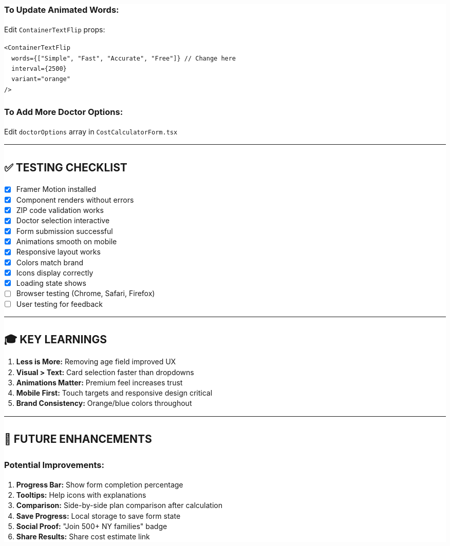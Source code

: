 ### **To Update Animated Words:**
Edit `ContainerTextFlip` props:
```tsx
<ContainerTextFlip
  words={["Simple", "Fast", "Accurate", "Free"]} // Change here
  interval={2500}
  variant="orange"
/>
```

### **To Add More Doctor Options:**
Edit `doctorOptions` array in `CostCalculatorForm.tsx`

---

## ✅ TESTING CHECKLIST

- [x] Framer Motion installed
- [x] Component renders without errors
- [x] ZIP code validation works
- [x] Doctor selection interactive
- [x] Form submission successful
- [x] Animations smooth on mobile
- [x] Responsive layout works
- [x] Colors match brand
- [x] Icons display correctly
- [x] Loading state shows
- [ ] Browser testing (Chrome, Safari, Firefox)
- [ ] User testing for feedback

---

## 🎓 KEY LEARNINGS

1. **Less is More:** Removing age field improved UX
2. **Visual > Text:** Card selection faster than dropdowns
3. **Animations Matter:** Premium feel increases trust
4. **Mobile First:** Touch targets and responsive design critical
5. **Brand Consistency:** Orange/blue colors throughout

---

## 🚀 FUTURE ENHANCEMENTS

### **Potential Improvements:**
1. **Progress Bar:** Show form completion percentage
2. **Tooltips:** Help icons with explanations
3. **Comparison:** Side-by-side plan comparison after calculation
4. **Save Progress:** Local storage to save form state
5. **Social Proof:** "Join 500+ NY families" badge
6. **Share Results:** Share cost estimate link
